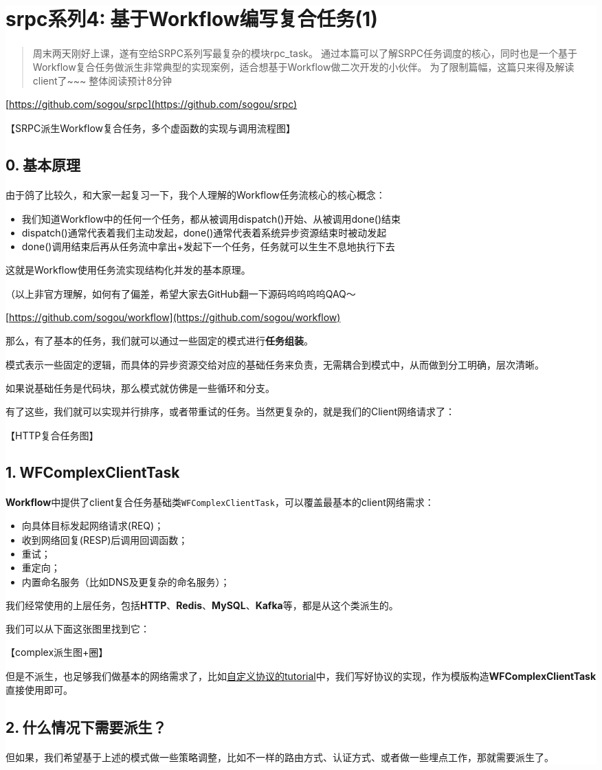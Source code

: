 # srpc系列4: 基于Workflow编写复合任务(1)

> 周末两天刚好上课，遂有空给SRPC系列写最复杂的模块rpc_task。
> 通过本篇可以了解SRPC任务调度的核心，同时也是一个基于Workflow复合任务做派生非常典型的实现案例，适合想基于Workflow做二次开发的小伙伴。 
> 为了限制篇幅，这篇只来得及解读client了~~~ 
> 整体阅读预计8分钟

[https://github.com/sogou/srpc](https://github.com/sogou/srpc)

【SRPC派生Workflow复合任务，多个虚函数的实现与调用流程图】

## 0. 基本原理

由于鸽了比较久，和大家一起复习一下，我个人理解的Workflow任务流核心的核心概念：

- 我们知道Workflow中的任何一个任务，都从被调用dispatch()开始、从被调用done()结束
- dispatch()通常代表着我们主动发起，done()通常代表着系统异步资源结束时被动发起
- done()调用结束后再从任务流中拿出+发起下一个任务，任务就可以生生不息地执行下去

这就是Workflow使用任务流实现结构化并发的基本原理。

（以上非官方理解，如何有了偏差，希望大家去GitHub翻一下源码呜呜呜呜QAQ～

 [https://github.com/sogou/workflow](https://github.com/sogou/workflow)

那么，有了基本的任务，我们就可以通过一些固定的模式进行**任务组装**。

模式表示一些固定的逻辑，而具体的异步资源交给对应的基础任务来负责，无需耦合到模式中，从而做到分工明确，层次清晰。

如果说基础任务是代码块，那么模式就仿佛是一些循环和分支。

有了这些，我们就可以实现并行排序，或者带重试的任务。当然更复杂的，就是我们的Client网络请求了：

【HTTP复合任务图】

## 1. WFComplexClientTask

**Workflow**中提供了client复合任务基础类`WFComplexClientTask`，可以覆盖最基本的client网络需求：
- 向具体目标发起网络请求(REQ)；
- 收到网络回复(RESP)后调用回调函数；
- 重试；
- 重定向；
- 内置命名服务（比如DNS及更复杂的命名服务）；

我们经常使用的上层任务，包括**HTTP**、**Redis**、**MySQL**、**Kafka**等，都是从这个类派生的。

我们可以从下面这张图里找到它：

【complex派生图+圈】


但是不派生，也足够我们做基本的网络需求了，比如[自定义协议的tutorial](https://github.com/sogou/workflow/blob/master/docs/tutorial-10-user_defined_protocol.md)中，我们写好协议的实现，作为模版构造**WFComplexClientTask**直接使用即可。

## 2. 什么情况下需要派生？

但如果，我们希望基于上述的模式做一些策略调整，比如不一样的路由方式、认证方式、或者做一些埋点工作，那就需要派生了。
